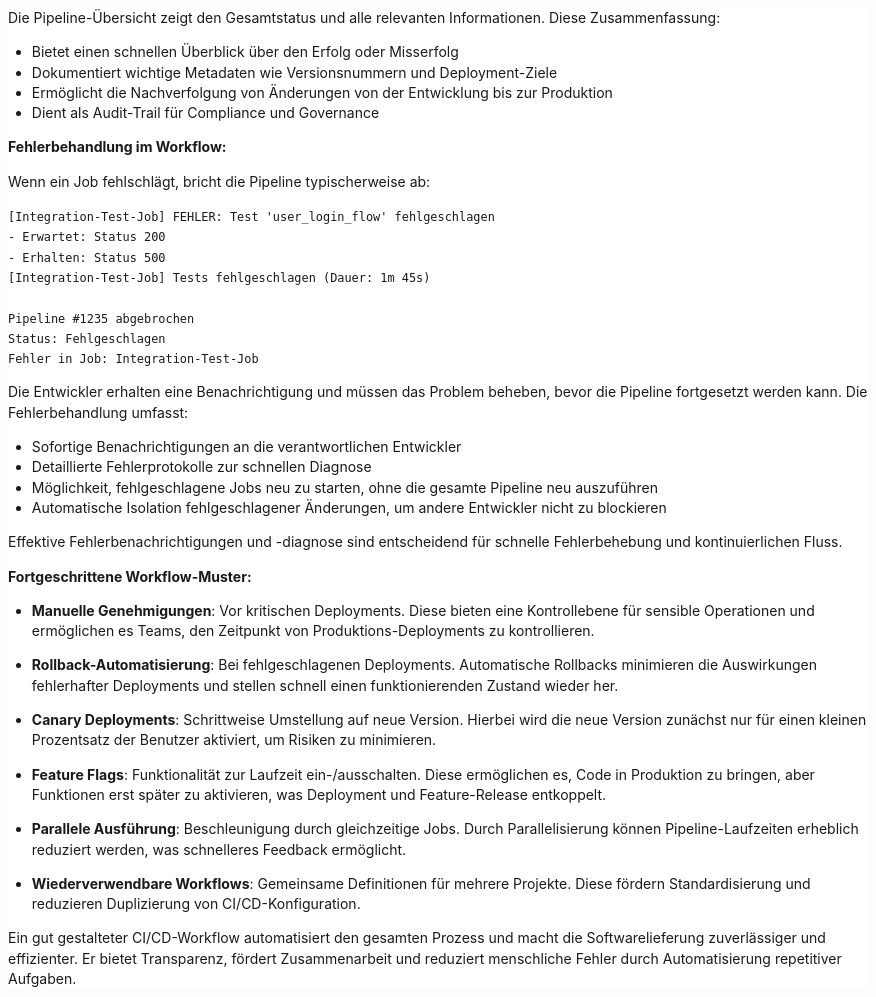 Die Pipeline-Übersicht zeigt den Gesamtstatus und alle relevanten Informationen. Diese Zusammenfassung:
- Bietet einen schnellen Überblick über den Erfolg oder Misserfolg
- Dokumentiert wichtige Metadaten wie Versionsnummern und Deployment-Ziele
- Ermöglicht die Nachverfolgung von Änderungen von der Entwicklung bis zur Produktion
- Dient als Audit-Trail für Compliance und Governance

**Fehlerbehandlung im Workflow:**

Wenn ein Job fehlschlägt, bricht die Pipeline typischerweise ab:

```
[Integration-Test-Job] FEHLER: Test 'user_login_flow' fehlgeschlagen
- Erwartet: Status 200
- Erhalten: Status 500
[Integration-Test-Job] Tests fehlgeschlagen (Dauer: 1m 45s)

Pipeline #1235 abgebrochen
Status: Fehlgeschlagen
Fehler in Job: Integration-Test-Job
```

Die Entwickler erhalten eine Benachrichtigung und müssen das Problem beheben, bevor die Pipeline fortgesetzt werden kann. Die Fehlerbehandlung umfasst:
- Sofortige Benachrichtigungen an die verantwortlichen Entwickler
- Detaillierte Fehlerprotokolle zur schnellen Diagnose
- Möglichkeit, fehlgeschlagene Jobs neu zu starten, ohne die gesamte Pipeline neu auszuführen
- Automatische Isolation fehlgeschlagener Änderungen, um andere Entwickler nicht zu blockieren

Effektive Fehlerbenachrichtigungen und -diagnose sind entscheidend für schnelle Fehlerbehebung und kontinuierlichen Fluss.

**Fortgeschrittene Workflow-Muster:**

- **Manuelle Genehmigungen**: Vor kritischen Deployments. Diese bieten eine Kontrollebene für sensible Operationen und ermöglichen es Teams, den Zeitpunkt von Produktions-Deployments zu kontrollieren.

- **Rollback-Automatisierung**: Bei fehlgeschlagenen Deployments. Automatische Rollbacks minimieren die Auswirkungen fehlerhafter Deployments und stellen schnell einen funktionierenden Zustand wieder her.

- **Canary Deployments**: Schrittweise Umstellung auf neue Version. Hierbei wird die neue Version zunächst nur für einen kleinen Prozentsatz der Benutzer aktiviert, um Risiken zu minimieren.

- **Feature Flags**: Funktionalität zur Laufzeit ein-/ausschalten. Diese ermöglichen es, Code in Produktion zu bringen, aber Funktionen erst später zu aktivieren, was Deployment und Feature-Release entkoppelt.

- **Parallele Ausführung**: Beschleunigung durch gleichzeitige Jobs. Durch Parallelisierung können Pipeline-Laufzeiten erheblich reduziert werden, was schnelleres Feedback ermöglicht.

- **Wiederverwendbare Workflows**: Gemeinsame Definitionen für mehrere Projekte. Diese fördern Standardisierung und reduzieren Duplizierung von CI/CD-Konfiguration.

Ein gut gestalteter CI/CD-Workflow automatisiert den gesamten Prozess und macht die Softwarelieferung zuverlässiger und effizienter. Er bietet Transparenz, fördert Zusammenarbeit und reduziert menschliche Fehler durch Automatisierung repetitiver Aufgaben.
